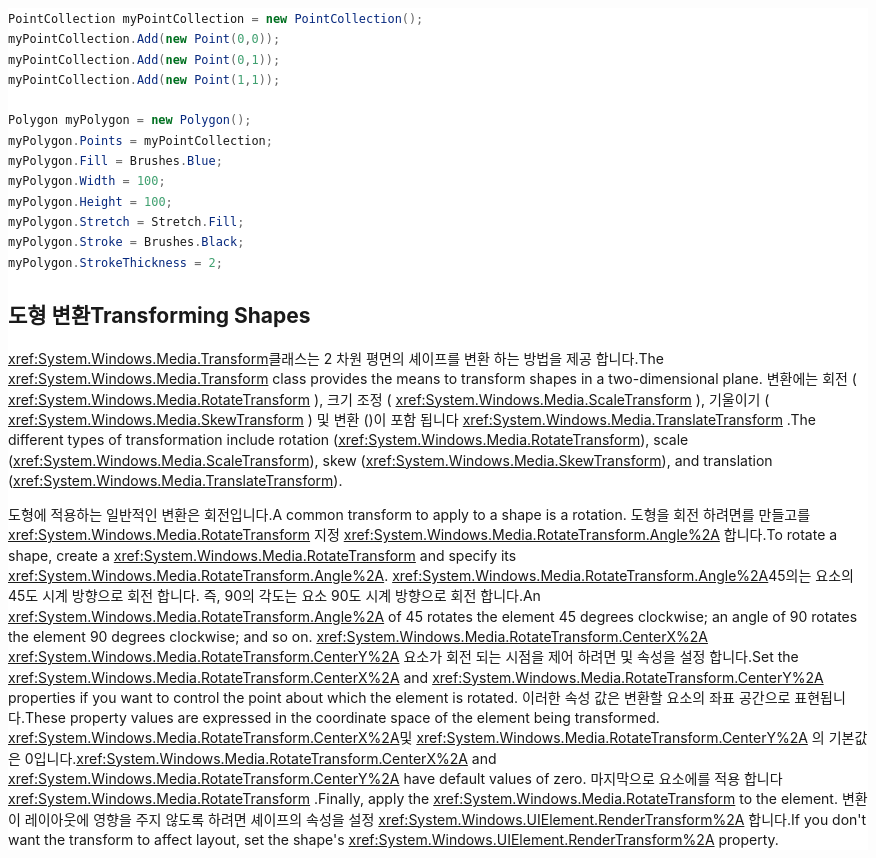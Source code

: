 ```csharp
PointCollection myPointCollection = new PointCollection();  
myPointCollection.Add(new Point(0,0));  
myPointCollection.Add(new Point(0,1));  
myPointCollection.Add(new Point(1,1));  
  
Polygon myPolygon = new Polygon();  
myPolygon.Points = myPointCollection;  
myPolygon.Fill = Brushes.Blue;  
myPolygon.Width = 100;  
myPolygon.Height = 100;  
myPolygon.Stretch = Stretch.Fill;  
myPolygon.Stroke = Brushes.Black;  
myPolygon.StrokeThickness = 2;  
```

<a name="transforms"></a>
## <a name="transforming-shapes"></a><span data-ttu-id="4df79-187">도형 변환</span><span class="sxs-lookup"><span data-stu-id="4df79-187">Transforming Shapes</span></span>  
 <span data-ttu-id="4df79-188"><xref:System.Windows.Media.Transform>클래스는 2 차원 평면의 셰이프를 변환 하는 방법을 제공 합니다.</span><span class="sxs-lookup"><span data-stu-id="4df79-188">The <xref:System.Windows.Media.Transform> class provides the means to transform shapes in a two-dimensional plane.</span></span>  <span data-ttu-id="4df79-189">변환에는 회전 ( <xref:System.Windows.Media.RotateTransform> ), 크기 조정 ( <xref:System.Windows.Media.ScaleTransform> ), 기울이기 ( <xref:System.Windows.Media.SkewTransform> ) 및 변환 ()이 포함 됩니다 <xref:System.Windows.Media.TranslateTransform> .</span><span class="sxs-lookup"><span data-stu-id="4df79-189">The different types of transformation include rotation (<xref:System.Windows.Media.RotateTransform>), scale (<xref:System.Windows.Media.ScaleTransform>), skew (<xref:System.Windows.Media.SkewTransform>), and translation (<xref:System.Windows.Media.TranslateTransform>).</span></span>  
  
 <span data-ttu-id="4df79-190">도형에 적용하는 일반적인 변환은 회전입니다.</span><span class="sxs-lookup"><span data-stu-id="4df79-190">A common transform to apply to a shape is a rotation.</span></span>  <span data-ttu-id="4df79-191">도형을 회전 하려면를 만들고를 <xref:System.Windows.Media.RotateTransform> 지정 <xref:System.Windows.Media.RotateTransform.Angle%2A> 합니다.</span><span class="sxs-lookup"><span data-stu-id="4df79-191">To rotate a shape, create a <xref:System.Windows.Media.RotateTransform> and specify its <xref:System.Windows.Media.RotateTransform.Angle%2A>.</span></span> <span data-ttu-id="4df79-192"><xref:System.Windows.Media.RotateTransform.Angle%2A>45의는 요소의 45도 시계 방향으로 회전 합니다. 즉, 90의 각도는 요소 90도 시계 방향으로 회전 합니다.</span><span class="sxs-lookup"><span data-stu-id="4df79-192">An <xref:System.Windows.Media.RotateTransform.Angle%2A> of 45 rotates the element 45 degrees clockwise; an angle of 90 rotates the element 90 degrees clockwise; and so on.</span></span> <span data-ttu-id="4df79-193"><xref:System.Windows.Media.RotateTransform.CenterX%2A> <xref:System.Windows.Media.RotateTransform.CenterY%2A> 요소가 회전 되는 시점을 제어 하려면 및 속성을 설정 합니다.</span><span class="sxs-lookup"><span data-stu-id="4df79-193">Set the <xref:System.Windows.Media.RotateTransform.CenterX%2A> and <xref:System.Windows.Media.RotateTransform.CenterY%2A> properties if you want to control the point about which the element is rotated.</span></span> <span data-ttu-id="4df79-194">이러한 속성 값은 변환할 요소의 좌표 공간으로 표현됩니다.</span><span class="sxs-lookup"><span data-stu-id="4df79-194">These property values are expressed in the coordinate space of the element being transformed.</span></span> <span data-ttu-id="4df79-195"><xref:System.Windows.Media.RotateTransform.CenterX%2A>및 <xref:System.Windows.Media.RotateTransform.CenterY%2A> 의 기본값은 0입니다.</span><span class="sxs-lookup"><span data-stu-id="4df79-195"><xref:System.Windows.Media.RotateTransform.CenterX%2A> and <xref:System.Windows.Media.RotateTransform.CenterY%2A> have default values of zero.</span></span> <span data-ttu-id="4df79-196">마지막으로 요소에를 적용 합니다 <xref:System.Windows.Media.RotateTransform> .</span><span class="sxs-lookup"><span data-stu-id="4df79-196">Finally, apply the <xref:System.Windows.Media.RotateTransform> to the element.</span></span> <span data-ttu-id="4df79-197">변환이 레이아웃에 영향을 주지 않도록 하려면 셰이프의 속성을 설정 <xref:System.Windows.UIElement.RenderTransform%2A> 합니다.</span><span class="sxs-lookup"><span data-stu-id="4df79-197">If you don't want the transform to affect layout, set the shape's <xref:System.Windows.UIElement.RenderTransform%2A> property.</span></span>  
  